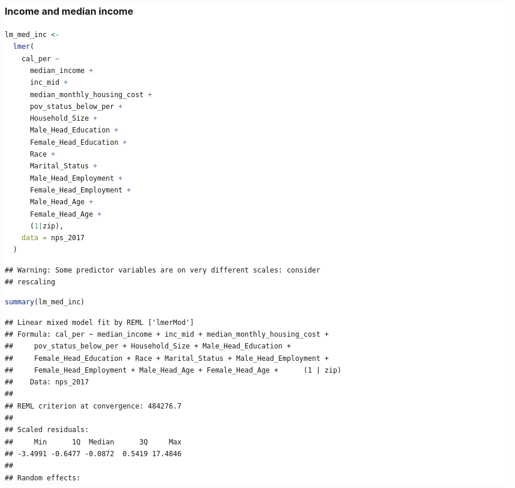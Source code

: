 ### Income and median income

``` r
lm_med_inc <-
  lmer(
    cal_per ~
      median_income + 
      inc_mid + 
      median_monthly_housing_cost + 
      pov_status_below_per +
      Household_Size +
      Male_Head_Education +
      Female_Head_Education +
      Race +
      Marital_Status +
      Male_Head_Employment +
      Female_Head_Employment +
      Male_Head_Age +
      Female_Head_Age +
      (1|zip), 
    data = nps_2017
  )
```

    ## Warning: Some predictor variables are on very different scales: consider
    ## rescaling

``` r
summary(lm_med_inc)
```

    ## Linear mixed model fit by REML ['lmerMod']
    ## Formula: cal_per ~ median_income + inc_mid + median_monthly_housing_cost +  
    ##     pov_status_below_per + Household_Size + Male_Head_Education +  
    ##     Female_Head_Education + Race + Marital_Status + Male_Head_Employment +  
    ##     Female_Head_Employment + Male_Head_Age + Female_Head_Age +      (1 | zip)
    ##    Data: nps_2017
    ## 
    ## REML criterion at convergence: 484276.7
    ## 
    ## Scaled residuals: 
    ##     Min      1Q  Median      3Q     Max 
    ## -3.4991 -0.6477 -0.0872  0.5419 17.4846 
    ## 
    ## Random effects: